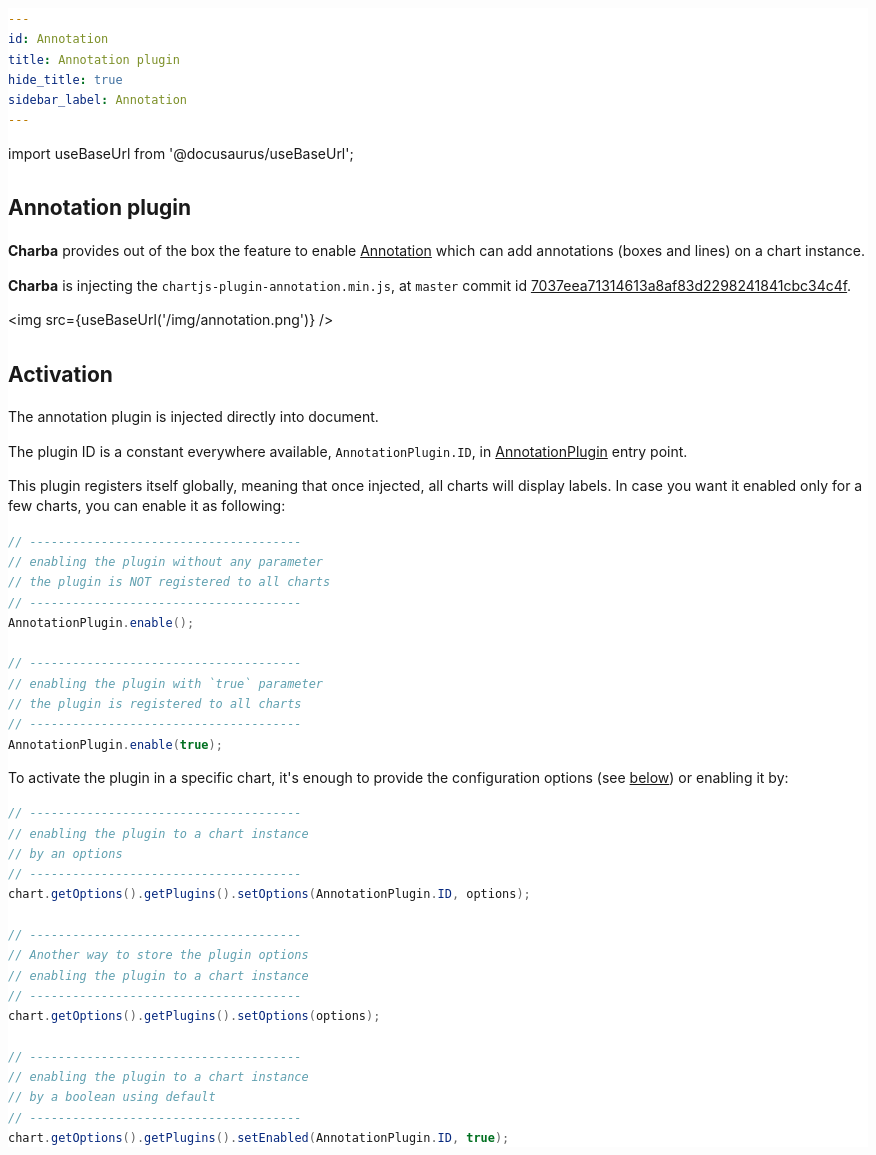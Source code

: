 ```yaml
---
id: Annotation
title: Annotation plugin
hide_title: true
sidebar_label: Annotation
---
```

import useBaseUrl from '@docusaurus/useBaseUrl';

## Annotation plugin

**Charba** provides out of the box the feature to enable [Annotation](https://github.com/chartjs/chartjs-plugin-annotation) which can add annotations (boxes and lines) on a chart instance.

**Charba** is injecting the `chartjs-plugin-annotation.min.js`, at `master` commit id [7037eea71314613a8af83d2298241841cbc34c4f](https://github.com/chartjs/chartjs-plugin-annotation).

<img src={useBaseUrl('/img/annotation.png')} />

## Activation

The annotation plugin is injected directly into document.

The plugin ID is a constant everywhere available, `AnnotationPlugin.ID`, in [AnnotationPlugin](https://pepstock-org.github.io/Charba/3.3/org/pepstock/charba/client/annotation/AnnotationPlugin.html) entry point.

This plugin registers itself globally, meaning that once injected, all charts will display labels. In case you want it enabled only for a few charts, you can enable it as following:

```java
// --------------------------------------
// enabling the plugin without any parameter
// the plugin is NOT registered to all charts
// --------------------------------------
AnnotationPlugin.enable();

// --------------------------------------
// enabling the plugin with `true` parameter
// the plugin is registered to all charts
// --------------------------------------
AnnotationPlugin.enable(true);
```

To activate the plugin in a specific chart, it's enough to provide the configuration options (see [below](Annotation#configuration)) or enabling it by:

```java
// --------------------------------------
// enabling the plugin to a chart instance 
// by an options
// --------------------------------------
chart.getOptions().getPlugins().setOptions(AnnotationPlugin.ID, options);

// --------------------------------------
// Another way to store the plugin options
// enabling the plugin to a chart instance 
// --------------------------------------
chart.getOptions().getPlugins().setOptions(options);

// --------------------------------------
// enabling the plugin to a chart instance 
// by a boolean using default
// --------------------------------------
chart.getOptions().getPlugins().setEnabled(AnnotationPlugin.ID, true);
```